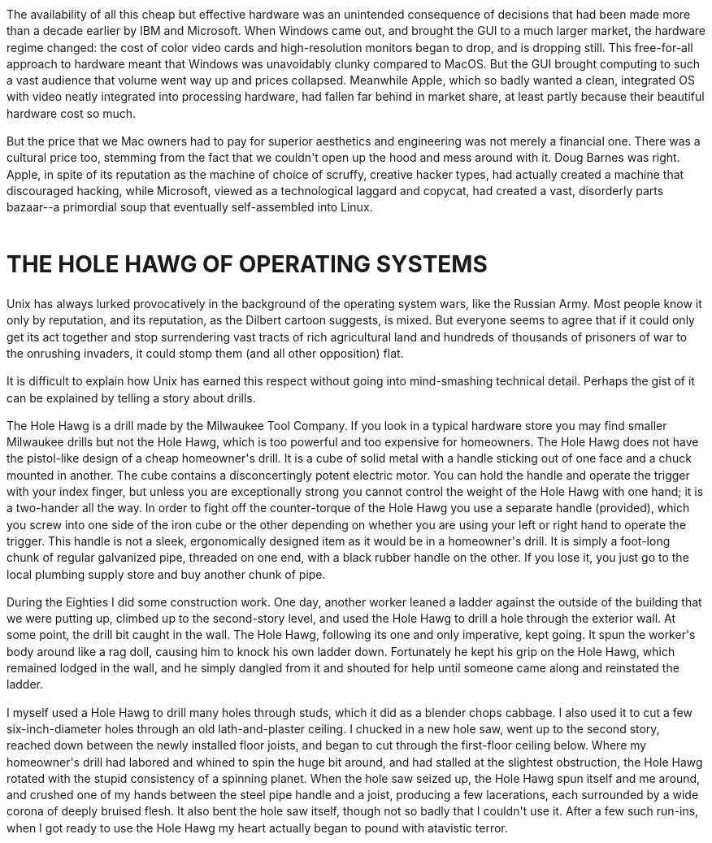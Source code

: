 The availability of all this cheap but effective hardware was an unintended consequence of decisions that had been made more than a decade earlier by IBM and Microsoft. When Windows came out, and brought the GUI to a much larger market, the hardware regime changed: the cost of color video cards and high-resolution monitors began to drop, and is dropping still. This free-for-all approach to hardware meant that Windows was unavoidably clunky compared to MacOS. But the GUI brought computing to such a vast audience that volume went way up and prices collapsed. Meanwhile Apple, which so badly wanted a clean, integrated OS with video neatly integrated into processing hardware, had fallen far behind in market share, at least partly because their beautiful hardware cost so much.

But the price that we Mac owners had to pay for superior aesthetics and engineering was not merely a financial one. There was a cultural price too, stemming from the fact that we couldn't open up the hood and mess around with it. Doug Barnes was right. Apple, in spite of its reputation as the machine of choice of scruffy, creative hacker types, had actually created a machine that discouraged hacking, while Microsoft, viewed as a technological laggard and copycat, had created a vast, disorderly parts bazaar--a primordial soup that eventually self-assembled into Linux.


# THE HOLE HAWG OF OPERATING SYSTEMS


Unix has always lurked provocatively in the background of the operating system wars, like the Russian Army. Most people know it only by reputation, and its reputation, as the Dilbert cartoon suggests, is mixed. But everyone seems to agree that if it could only get its act together and stop surrendering vast tracts of rich agricultural land and hundreds of thousands of prisoners of war to the onrushing invaders, it could stomp them (and all other opposition) flat.

It is difficult to explain how Unix has earned this respect without going into mind-smashing technical detail. Perhaps the gist of it can be explained by telling a story about drills.

The Hole Hawg is a drill made by the Milwaukee Tool Company. If you look in a typical hardware store you may find smaller Milwaukee drills but not the Hole Hawg, which is too powerful and too expensive for homeowners. The Hole Hawg does not have the pistol-like design of a cheap homeowner's drill. It is a cube of solid metal with a handle sticking out of one face and a chuck mounted in another. The cube contains a disconcertingly potent electric motor. You can hold the handle and operate the trigger with your index finger, but unless you are exceptionally strong you cannot control the weight of the Hole Hawg with one hand; it is a two-hander all the way. In order to fight off the counter-torque of the Hole Hawg you use a separate handle (provided), which you screw into one side of the iron cube or the other depending on whether you are using your left or right hand to operate the trigger. This handle is not a sleek, ergonomically designed item as it would be in a homeowner's drill. It is simply a foot-long chunk of regular galvanized pipe, threaded on one end, with a black rubber handle on the other. If you lose it, you just go to the local plumbing supply store and buy another chunk of pipe.

During the Eighties I did some construction work. One day, another worker leaned a ladder against the outside of the building that we were putting up, climbed up to the second-story level, and used the Hole Hawg to drill a hole through the exterior wall. At some point, the drill bit caught in the wall. The Hole Hawg, following its one and only imperative, kept going. It spun the worker's body around like a rag doll, causing him to knock his own ladder down. Fortunately he kept his grip on the Hole Hawg, which remained lodged in the wall, and he simply dangled from it and shouted for help until someone came along and reinstated the ladder.

I myself used a Hole Hawg to drill many holes through studs, which it did as a blender chops cabbage. I also used it to cut a few six-inch-diameter holes through an old lath-and-plaster ceiling. I chucked in a new hole saw, went up to the second story, reached down between the newly installed floor joists, and began to cut through the first-floor ceiling below. Where my homeowner's drill had labored and whined to spin the huge bit around, and had stalled at the slightest obstruction, the Hole Hawg rotated with the stupid consistency of a spinning planet. When the hole saw seized up, the Hole Hawg spun itself and me around, and crushed one of my hands between the steel pipe handle and a joist, producing a few lacerations, each surrounded by a wide corona of deeply bruised flesh. It also bent the hole saw itself, though not so badly that I couldn't use it. After a few such run-ins, when I got ready to use the Hole Hawg my heart actually began to pound with atavistic terror.
